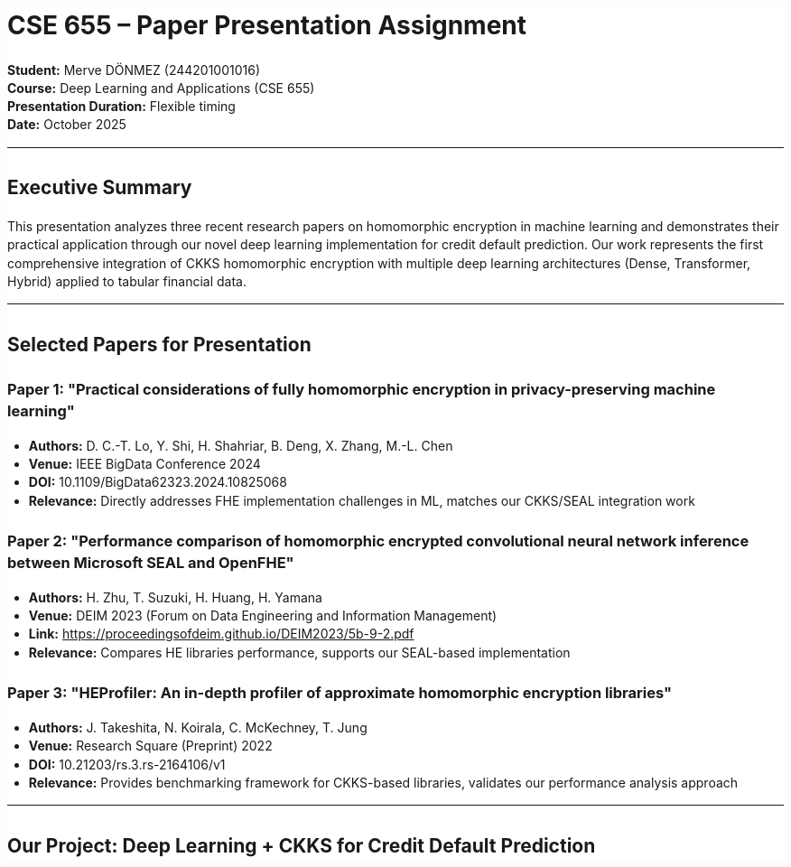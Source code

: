 # CSE 655 – Paper Presentation Assignment

**Student:** Merve DÖNMEZ (244201001016)  
**Course:** Deep Learning and Applications (CSE 655)  
**Presentation Duration:** Flexible timing  
**Date:** October 2025

---

## Executive Summary

This presentation analyzes three recent research papers on homomorphic encryption in machine learning and demonstrates their practical application through our novel deep learning implementation for credit default prediction. Our work represents the first comprehensive integration of CKKS homomorphic encryption with multiple deep learning architectures (Dense, Transformer, Hybrid) applied to tabular financial data.

---

## Selected Papers for Presentation

### Paper 1: "Practical considerations of fully homomorphic encryption in privacy-preserving machine learning"
- **Authors:** D. C.-T. Lo, Y. Shi, H. Shahriar, B. Deng, X. Zhang, M.-L. Chen
- **Venue:** IEEE BigData Conference 2024
- **DOI:** 10.1109/BigData62323.2024.10825068
- **Relevance:** Directly addresses FHE implementation challenges in ML, matches our CKKS/SEAL integration work

### Paper 2: "Performance comparison of homomorphic encrypted convolutional neural network inference between Microsoft SEAL and OpenFHE"
- **Authors:** H. Zhu, T. Suzuki, H. Huang, H. Yamana
- **Venue:** DEIM 2023 (Forum on Data Engineering and Information Management)
- **Link:** https://proceedingsofdeim.github.io/DEIM2023/5b-9-2.pdf
- **Relevance:** Compares HE libraries performance, supports our SEAL-based implementation

### Paper 3: "HEProfiler: An in-depth profiler of approximate homomorphic encryption libraries"
- **Authors:** J. Takeshita, N. Koirala, C. McKechney, T. Jung
- **Venue:** Research Square (Preprint) 2022
- **DOI:** 10.21203/rs.3.rs-2164106/v1
- **Relevance:** Provides benchmarking framework for CKKS-based libraries, validates our performance analysis approach

---

## Our Project: Deep Learning + CKKS for Credit Default Prediction
